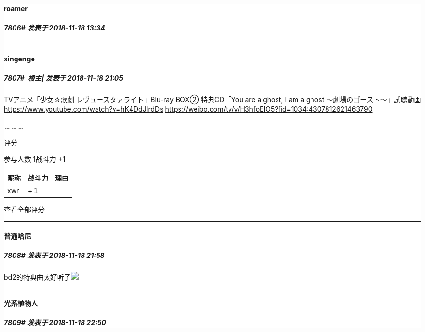 ####  roamer  
##### 7806#       发表于 2018-11-18 13:34











-----

####  xingenge  
##### 7807#         楼主| 发表于 2018-11-18 21:05




TVアニメ「少女☆歌劇 レヴュースタァライト」Blu-ray BOX② 特典CD「You are a ghost, I am a ghost 〜劇場のゴースト〜」試聴動画
https://www.youtube.com/watch?v=hK4DdJIrdDs
https://weibo.com/tv/v/H3hfoEIO5?fid=1034:4307812621463790



﹍﹍﹍

评分





 参与人数 1战斗力 +1

|昵称|战斗力|理由|
|----|---|---|
| xwr| + 1||



查看全部评分






-----

####  普通哈尼  
##### 7808#       发表于 2018-11-18 21:58




bd2的特典曲太好听了![](https://static.saraba1st.com/image/smiley/face2017/138.png)







-----

####  光系植物人  
##### 7809#       发表于 2018-11-18 22:50

